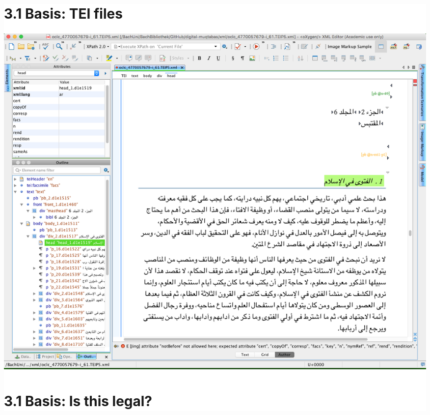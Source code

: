 

# 3.1 Basis: TEI files

![TEI file of *al-Muqtabas* 6(2) in oXygen: author mode](../assets/oxygen_muqtabas-1.png)



# 3.1 Basis: Is this legal?
